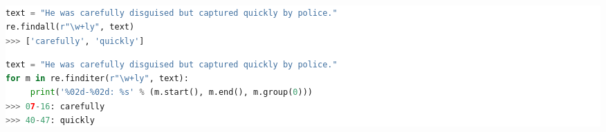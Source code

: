 ```python
text = "He was carefully disguised but captured quickly by police."
re.findall(r"\w+ly", text)
>>> ['carefully', 'quickly']
```

```python
text = "He was carefully disguised but captured quickly by police."
for m in re.finditer(r"\w+ly", text):
     print('%02d-%02d: %s' % (m.start(), m.end(), m.group(0)))
>>> 07-16: carefully
>>> 40-47: quickly
``` 
